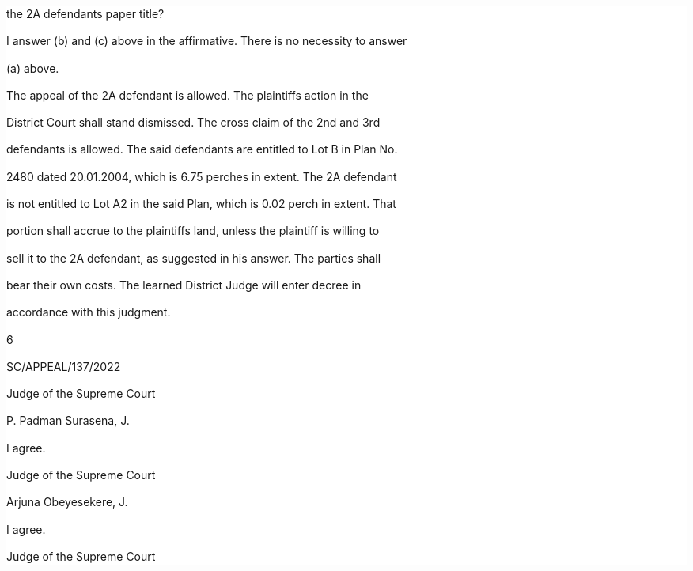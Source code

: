 the 2A defendants paper title?

I answer (b) and (c) above in the affirmative. There is no necessity to answer

(a) above.

The appeal of the 2A defendant is allowed. The plaintiffs action in the

District Court shall stand dismissed. The cross claim of the 2nd and 3rd

defendants is allowed. The said defendants are entitled to Lot B in Plan No.

2480 dated 20.01.2004, which is 6.75 perches in extent. The 2A defendant

is not entitled to Lot A2 in the said Plan, which is 0.02 perch in extent. That

portion shall accrue to the plaintiffs land, unless the plaintiff is willing to

sell it to the 2A defendant, as suggested in his answer. The parties shall

bear their own costs. The learned District Judge will enter decree in

accordance with this judgment.

6

SC/APPEAL/137/2022

Judge of the Supreme Court

P. Padman Surasena, J.

I agree.

Judge of the Supreme Court

Arjuna Obeyesekere, J.

I agree.

Judge of the Supreme Court